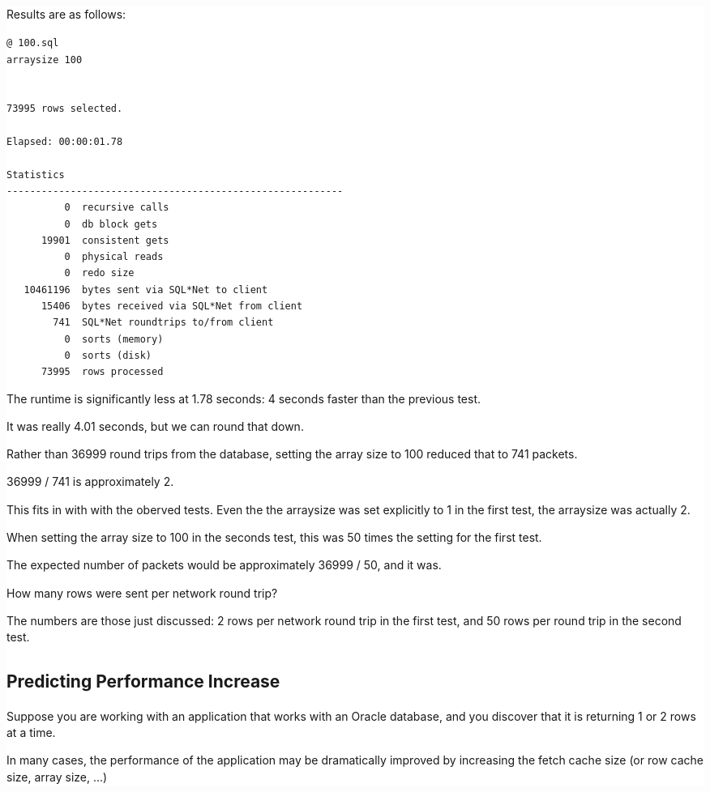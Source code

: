 Results are as follows:

```text
@ 100.sql
arraysize 100


73995 rows selected.

Elapsed: 00:00:01.78

Statistics
----------------------------------------------------------
          0  recursive calls
          0  db block gets
      19901  consistent gets
          0  physical reads
          0  redo size
   10461196  bytes sent via SQL*Net to client
      15406  bytes received via SQL*Net from client
        741  SQL*Net roundtrips to/from client
          0  sorts (memory)
          0  sorts (disk)
      73995  rows processed

```

The runtime is significantly less at 1.78 seconds: 4 seconds faster than the previous test.

It was really 4.01 seconds, but we can round that down.

Rather than 36999 round trips from the database, setting the array size to 100 reduced that to 741 packets.

36999 / 741 is approximately 2.  

This fits in with with the oberved tests.  Even the the arraysize was set explicitly to 1 in the first test, the arraysize was actually 2.

When setting the array size to 100 in the seconds test, this was 50 times the setting for the first test.

The expected number of packets would be approximately 36999 / 50, and it was.

How many rows were sent per network round trip?

The numbers are those just discussed: 2 rows per network round trip in the first test, and 50 rows per round trip in the second test.

## Predicting Performance Increase

Suppose you are working with an application that works with an Oracle database, and you discover that it is returning 1 or 2 rows at a time.

In many cases, the performance of the application may be dramatically improved by increasing the fetch cache size (or row cache size, array size, ...)
